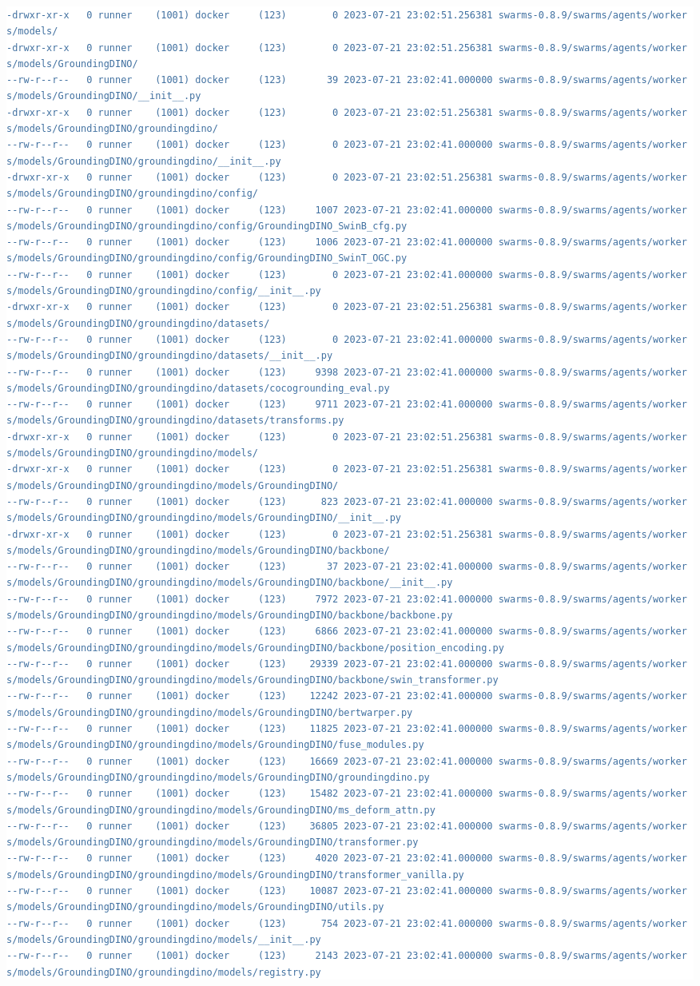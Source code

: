 ```diff
-drwxr-xr-x   0 runner    (1001) docker     (123)        0 2023-07-21 23:02:51.256381 swarms-0.8.9/swarms/agents/workers/models/
-drwxr-xr-x   0 runner    (1001) docker     (123)        0 2023-07-21 23:02:51.256381 swarms-0.8.9/swarms/agents/workers/models/GroundingDINO/
--rw-r--r--   0 runner    (1001) docker     (123)       39 2023-07-21 23:02:41.000000 swarms-0.8.9/swarms/agents/workers/models/GroundingDINO/__init__.py
-drwxr-xr-x   0 runner    (1001) docker     (123)        0 2023-07-21 23:02:51.256381 swarms-0.8.9/swarms/agents/workers/models/GroundingDINO/groundingdino/
--rw-r--r--   0 runner    (1001) docker     (123)        0 2023-07-21 23:02:41.000000 swarms-0.8.9/swarms/agents/workers/models/GroundingDINO/groundingdino/__init__.py
-drwxr-xr-x   0 runner    (1001) docker     (123)        0 2023-07-21 23:02:51.256381 swarms-0.8.9/swarms/agents/workers/models/GroundingDINO/groundingdino/config/
--rw-r--r--   0 runner    (1001) docker     (123)     1007 2023-07-21 23:02:41.000000 swarms-0.8.9/swarms/agents/workers/models/GroundingDINO/groundingdino/config/GroundingDINO_SwinB_cfg.py
--rw-r--r--   0 runner    (1001) docker     (123)     1006 2023-07-21 23:02:41.000000 swarms-0.8.9/swarms/agents/workers/models/GroundingDINO/groundingdino/config/GroundingDINO_SwinT_OGC.py
--rw-r--r--   0 runner    (1001) docker     (123)        0 2023-07-21 23:02:41.000000 swarms-0.8.9/swarms/agents/workers/models/GroundingDINO/groundingdino/config/__init__.py
-drwxr-xr-x   0 runner    (1001) docker     (123)        0 2023-07-21 23:02:51.256381 swarms-0.8.9/swarms/agents/workers/models/GroundingDINO/groundingdino/datasets/
--rw-r--r--   0 runner    (1001) docker     (123)        0 2023-07-21 23:02:41.000000 swarms-0.8.9/swarms/agents/workers/models/GroundingDINO/groundingdino/datasets/__init__.py
--rw-r--r--   0 runner    (1001) docker     (123)     9398 2023-07-21 23:02:41.000000 swarms-0.8.9/swarms/agents/workers/models/GroundingDINO/groundingdino/datasets/cocogrounding_eval.py
--rw-r--r--   0 runner    (1001) docker     (123)     9711 2023-07-21 23:02:41.000000 swarms-0.8.9/swarms/agents/workers/models/GroundingDINO/groundingdino/datasets/transforms.py
-drwxr-xr-x   0 runner    (1001) docker     (123)        0 2023-07-21 23:02:51.256381 swarms-0.8.9/swarms/agents/workers/models/GroundingDINO/groundingdino/models/
-drwxr-xr-x   0 runner    (1001) docker     (123)        0 2023-07-21 23:02:51.256381 swarms-0.8.9/swarms/agents/workers/models/GroundingDINO/groundingdino/models/GroundingDINO/
--rw-r--r--   0 runner    (1001) docker     (123)      823 2023-07-21 23:02:41.000000 swarms-0.8.9/swarms/agents/workers/models/GroundingDINO/groundingdino/models/GroundingDINO/__init__.py
-drwxr-xr-x   0 runner    (1001) docker     (123)        0 2023-07-21 23:02:51.256381 swarms-0.8.9/swarms/agents/workers/models/GroundingDINO/groundingdino/models/GroundingDINO/backbone/
--rw-r--r--   0 runner    (1001) docker     (123)       37 2023-07-21 23:02:41.000000 swarms-0.8.9/swarms/agents/workers/models/GroundingDINO/groundingdino/models/GroundingDINO/backbone/__init__.py
--rw-r--r--   0 runner    (1001) docker     (123)     7972 2023-07-21 23:02:41.000000 swarms-0.8.9/swarms/agents/workers/models/GroundingDINO/groundingdino/models/GroundingDINO/backbone/backbone.py
--rw-r--r--   0 runner    (1001) docker     (123)     6866 2023-07-21 23:02:41.000000 swarms-0.8.9/swarms/agents/workers/models/GroundingDINO/groundingdino/models/GroundingDINO/backbone/position_encoding.py
--rw-r--r--   0 runner    (1001) docker     (123)    29339 2023-07-21 23:02:41.000000 swarms-0.8.9/swarms/agents/workers/models/GroundingDINO/groundingdino/models/GroundingDINO/backbone/swin_transformer.py
--rw-r--r--   0 runner    (1001) docker     (123)    12242 2023-07-21 23:02:41.000000 swarms-0.8.9/swarms/agents/workers/models/GroundingDINO/groundingdino/models/GroundingDINO/bertwarper.py
--rw-r--r--   0 runner    (1001) docker     (123)    11825 2023-07-21 23:02:41.000000 swarms-0.8.9/swarms/agents/workers/models/GroundingDINO/groundingdino/models/GroundingDINO/fuse_modules.py
--rw-r--r--   0 runner    (1001) docker     (123)    16669 2023-07-21 23:02:41.000000 swarms-0.8.9/swarms/agents/workers/models/GroundingDINO/groundingdino/models/GroundingDINO/groundingdino.py
--rw-r--r--   0 runner    (1001) docker     (123)    15482 2023-07-21 23:02:41.000000 swarms-0.8.9/swarms/agents/workers/models/GroundingDINO/groundingdino/models/GroundingDINO/ms_deform_attn.py
--rw-r--r--   0 runner    (1001) docker     (123)    36805 2023-07-21 23:02:41.000000 swarms-0.8.9/swarms/agents/workers/models/GroundingDINO/groundingdino/models/GroundingDINO/transformer.py
--rw-r--r--   0 runner    (1001) docker     (123)     4020 2023-07-21 23:02:41.000000 swarms-0.8.9/swarms/agents/workers/models/GroundingDINO/groundingdino/models/GroundingDINO/transformer_vanilla.py
--rw-r--r--   0 runner    (1001) docker     (123)    10087 2023-07-21 23:02:41.000000 swarms-0.8.9/swarms/agents/workers/models/GroundingDINO/groundingdino/models/GroundingDINO/utils.py
--rw-r--r--   0 runner    (1001) docker     (123)      754 2023-07-21 23:02:41.000000 swarms-0.8.9/swarms/agents/workers/models/GroundingDINO/groundingdino/models/__init__.py
--rw-r--r--   0 runner    (1001) docker     (123)     2143 2023-07-21 23:02:41.000000 swarms-0.8.9/swarms/agents/workers/models/GroundingDINO/groundingdino/models/registry.py
```